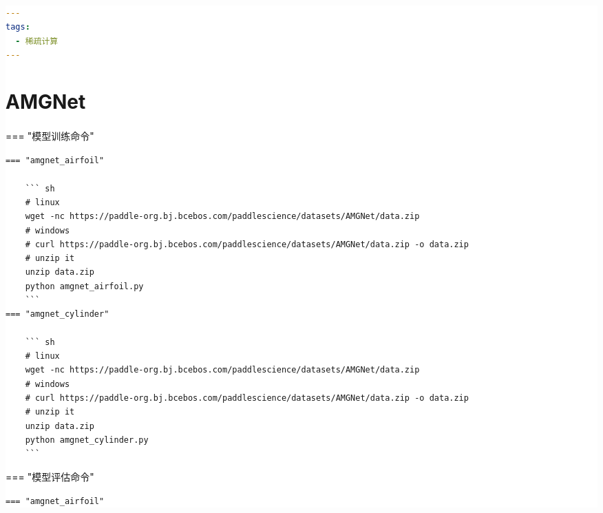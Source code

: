 ```yaml
---
tags:
  - 稀疏计算
---
```


# AMGNet



=== "模型训练命令"

    === "amgnet_airfoil"

        ``` sh
        # linux
        wget -nc https://paddle-org.bj.bcebos.com/paddlescience/datasets/AMGNet/data.zip
        # windows
        # curl https://paddle-org.bj.bcebos.com/paddlescience/datasets/AMGNet/data.zip -o data.zip
        # unzip it
        unzip data.zip
        python amgnet_airfoil.py
        ```
    === "amgnet_cylinder"

        ``` sh
        # linux
        wget -nc https://paddle-org.bj.bcebos.com/paddlescience/datasets/AMGNet/data.zip
        # windows
        # curl https://paddle-org.bj.bcebos.com/paddlescience/datasets/AMGNet/data.zip -o data.zip
        # unzip it
        unzip data.zip
        python amgnet_cylinder.py
        ```

=== "模型评估命令"

    === "amgnet_airfoil"
